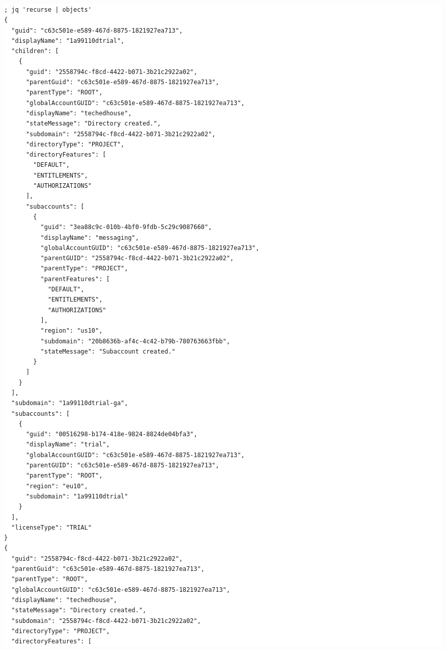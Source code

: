 
```shell
; jq 'recurse | objects'
{
  "guid": "c63c501e-e589-467d-8875-1821927ea713",
  "displayName": "1a99110dtrial",
  "children": [
    {
      "guid": "2558794c-f8cd-4422-b071-3b21c2922a02",
      "parentGuid": "c63c501e-e589-467d-8875-1821927ea713",
      "parentType": "ROOT",
      "globalAccountGUID": "c63c501e-e589-467d-8875-1821927ea713",
      "displayName": "techedhouse",
      "stateMessage": "Directory created.",
      "subdomain": "2558794c-f8cd-4422-b071-3b21c2922a02",
      "directoryType": "PROJECT",
      "directoryFeatures": [
        "DEFAULT",
        "ENTITLEMENTS",
        "AUTHORIZATIONS"
      ],
      "subaccounts": [
        {
          "guid": "3ea88c9c-010b-4bf0-9fdb-5c29c9087660",
          "displayName": "messaging",
          "globalAccountGUID": "c63c501e-e589-467d-8875-1821927ea713",
          "parentGUID": "2558794c-f8cd-4422-b071-3b21c2922a02",
          "parentType": "PROJECT",
          "parentFeatures": [
            "DEFAULT",
            "ENTITLEMENTS",
            "AUTHORIZATIONS"
          ],
          "region": "us10",
          "subdomain": "20b8636b-af4c-4c42-b79b-780763663fbb",
          "stateMessage": "Subaccount created."
        }
      ]
    }
  ],
  "subdomain": "1a99110dtrial-ga",
  "subaccounts": [
    {
      "guid": "00516298-b174-418e-9824-8824de04bfa3",
      "displayName": "trial",
      "globalAccountGUID": "c63c501e-e589-467d-8875-1821927ea713",
      "parentGUID": "c63c501e-e589-467d-8875-1821927ea713",
      "parentType": "ROOT",
      "region": "eu10",
      "subdomain": "1a99110dtrial"
    }
  ],
  "licenseType": "TRIAL"
}
{
  "guid": "2558794c-f8cd-4422-b071-3b21c2922a02",
  "parentGuid": "c63c501e-e589-467d-8875-1821927ea713",
  "parentType": "ROOT",
  "globalAccountGUID": "c63c501e-e589-467d-8875-1821927ea713",
  "displayName": "techedhouse",
  "stateMessage": "Directory created.",
  "subdomain": "2558794c-f8cd-4422-b071-3b21c2922a02",
  "directoryType": "PROJECT",
  "directoryFeatures": [
```